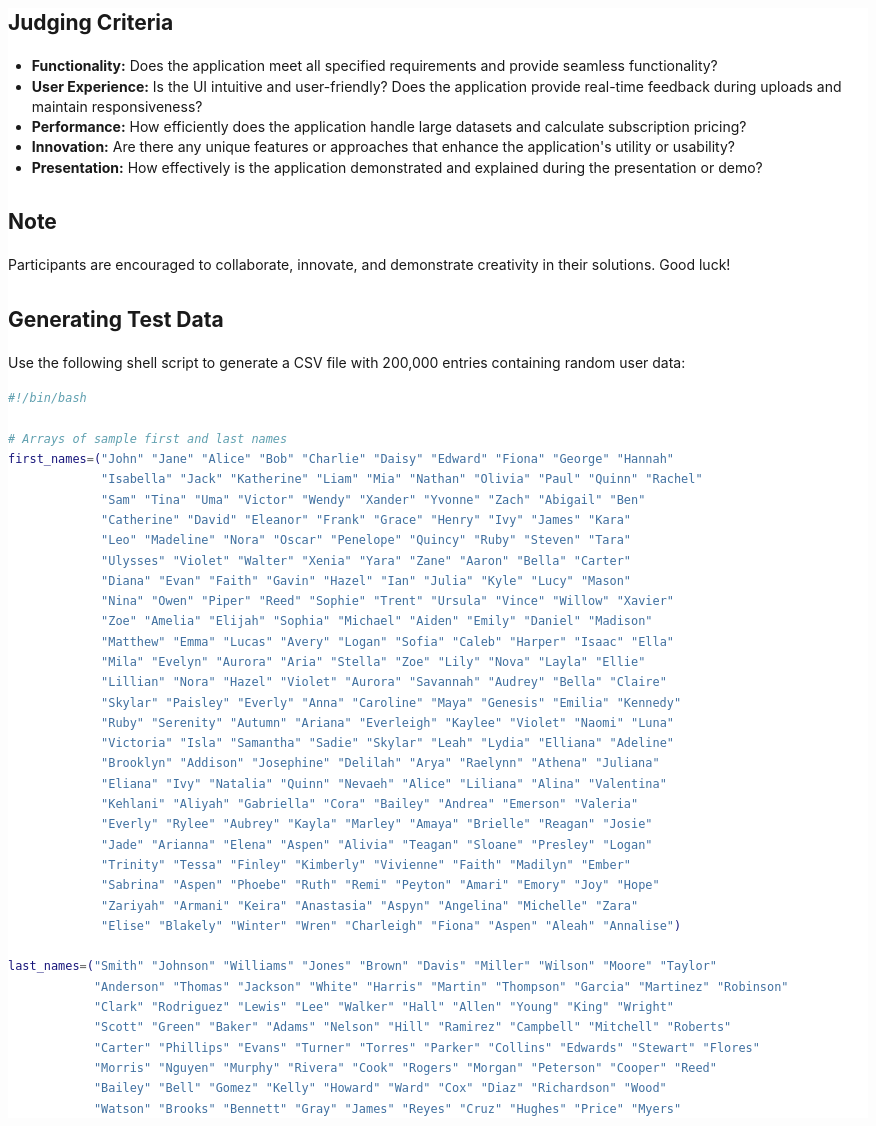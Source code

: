 ## Judging Criteria
- **Functionality:** Does the application meet all specified requirements and provide seamless functionality?
- **User Experience:** Is the UI intuitive and user-friendly? Does the application provide real-time feedback during uploads and maintain responsiveness?
- **Performance:** How efficiently does the application handle large datasets and calculate subscription pricing?
- **Innovation:** Are there any unique features or approaches that enhance the application's utility or usability?
- **Presentation:** How effectively is the application demonstrated and explained during the presentation or demo?

## Note
Participants are encouraged to collaborate, innovate, and demonstrate creativity in their solutions. Good luck!

## Generating Test Data
Use the following shell script to generate a CSV file with 200,000 entries containing random user data:

```bash
#!/bin/bash

# Arrays of sample first and last names
first_names=("John" "Jane" "Alice" "Bob" "Charlie" "Daisy" "Edward" "Fiona" "George" "Hannah" 
             "Isabella" "Jack" "Katherine" "Liam" "Mia" "Nathan" "Olivia" "Paul" "Quinn" "Rachel" 
             "Sam" "Tina" "Uma" "Victor" "Wendy" "Xander" "Yvonne" "Zach" "Abigail" "Ben" 
             "Catherine" "David" "Eleanor" "Frank" "Grace" "Henry" "Ivy" "James" "Kara" 
             "Leo" "Madeline" "Nora" "Oscar" "Penelope" "Quincy" "Ruby" "Steven" "Tara" 
             "Ulysses" "Violet" "Walter" "Xenia" "Yara" "Zane" "Aaron" "Bella" "Carter" 
             "Diana" "Evan" "Faith" "Gavin" "Hazel" "Ian" "Julia" "Kyle" "Lucy" "Mason" 
             "Nina" "Owen" "Piper" "Reed" "Sophie" "Trent" "Ursula" "Vince" "Willow" "Xavier" 
             "Zoe" "Amelia" "Elijah" "Sophia" "Michael" "Aiden" "Emily" "Daniel" "Madison" 
             "Matthew" "Emma" "Lucas" "Avery" "Logan" "Sofia" "Caleb" "Harper" "Isaac" "Ella" 
             "Mila" "Evelyn" "Aurora" "Aria" "Stella" "Zoe" "Lily" "Nova" "Layla" "Ellie" 
             "Lillian" "Nora" "Hazel" "Violet" "Aurora" "Savannah" "Audrey" "Bella" "Claire" 
             "Skylar" "Paisley" "Everly" "Anna" "Caroline" "Maya" "Genesis" "Emilia" "Kennedy" 
             "Ruby" "Serenity" "Autumn" "Ariana" "Everleigh" "Kaylee" "Violet" "Naomi" "Luna" 
             "Victoria" "Isla" "Samantha" "Sadie" "Skylar" "Leah" "Lydia" "Elliana" "Adeline" 
             "Brooklyn" "Addison" "Josephine" "Delilah" "Arya" "Raelynn" "Athena" "Juliana" 
             "Eliana" "Ivy" "Natalia" "Quinn" "Nevaeh" "Alice" "Liliana" "Alina" "Valentina" 
             "Kehlani" "Aliyah" "Gabriella" "Cora" "Bailey" "Andrea" "Emerson" "Valeria" 
             "Everly" "Rylee" "Aubrey" "Kayla" "Marley" "Amaya" "Brielle" "Reagan" "Josie" 
             "Jade" "Arianna" "Elena" "Aspen" "Alivia" "Teagan" "Sloane" "Presley" "Logan" 
             "Trinity" "Tessa" "Finley" "Kimberly" "Vivienne" "Faith" "Madilyn" "Ember" 
             "Sabrina" "Aspen" "Phoebe" "Ruth" "Remi" "Peyton" "Amari" "Emory" "Joy" "Hope" 
             "Zariyah" "Armani" "Keira" "Anastasia" "Aspyn" "Angelina" "Michelle" "Zara" 
             "Elise" "Blakely" "Winter" "Wren" "Charleigh" "Fiona" "Aspen" "Aleah" "Annalise")

last_names=("Smith" "Johnson" "Williams" "Jones" "Brown" "Davis" "Miller" "Wilson" "Moore" "Taylor" 
            "Anderson" "Thomas" "Jackson" "White" "Harris" "Martin" "Thompson" "Garcia" "Martinez" "Robinson" 
            "Clark" "Rodriguez" "Lewis" "Lee" "Walker" "Hall" "Allen" "Young" "King" "Wright" 
            "Scott" "Green" "Baker" "Adams" "Nelson" "Hill" "Ramirez" "Campbell" "Mitchell" "Roberts" 
            "Carter" "Phillips" "Evans" "Turner" "Torres" "Parker" "Collins" "Edwards" "Stewart" "Flores" 
            "Morris" "Nguyen" "Murphy" "Rivera" "Cook" "Rogers" "Morgan" "Peterson" "Cooper" "Reed" 
            "Bailey" "Bell" "Gomez" "Kelly" "Howard" "Ward" "Cox" "Diaz" "Richardson" "Wood" 
            "Watson" "Brooks" "Bennett" "Gray" "James" "Reyes" "Cruz" "Hughes" "Price" "Myers" 
```